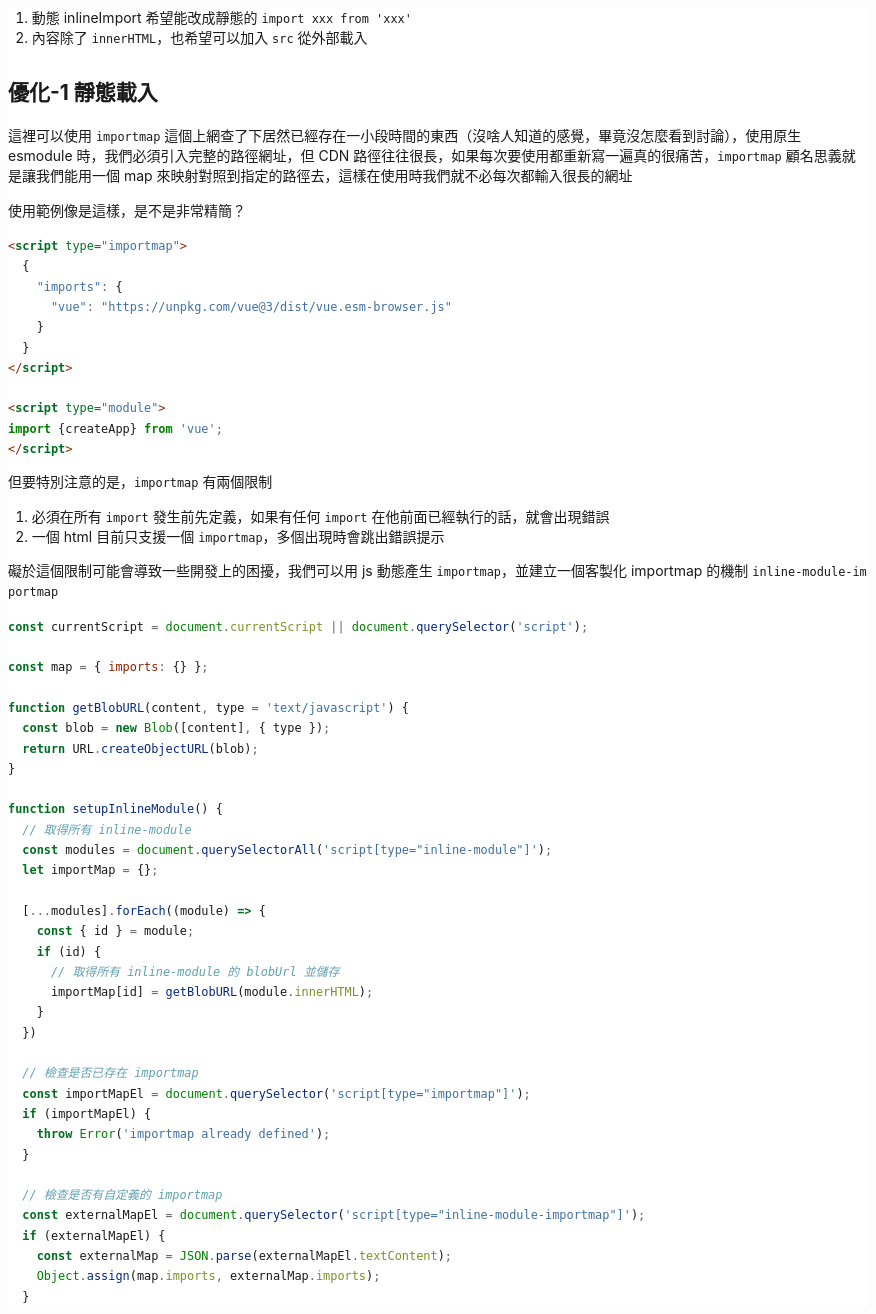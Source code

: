 1. 動態 inlineImport 希望能改成靜態的 `import xxx from 'xxx'`
2. 內容除了 `innerHTML`，也希望可以加入 `src` 從外部載入


## 優化-1 靜態載入

這裡可以使用 `importmap` 這個上網查了下居然已經存在一小段時間的東西（沒啥人知道的感覺，畢竟沒怎麼看到討論），使用原生 esmodule 時，我們必須引入完整的路徑網址，但 CDN 路徑往往很長，如果每次要使用都重新寫一遍真的很痛苦，`importmap` 顧名思義就是讓我們能用一個 map 來映射對照到指定的路徑去，這樣在使用時我們就不必每次都輸入很長的網址

使用範例像是這樣，是不是非常精簡？

```html
<script type="importmap">
  {
    "imports": {
      "vue": "https://unpkg.com/vue@3/dist/vue.esm-browser.js"
    }
  }
</script>

<script type="module">
import {createApp} from 'vue';
</script>
```

但要特別注意的是，`importmap` 有兩個限制

1. 必須在所有 `import` 發生前先定義，如果有任何 `import` 在他前面已經執行的話，就會出現錯誤
2. 一個 html 目前只支援一個 `importmap`，多個出現時會跳出錯誤提示

礙於這個限制可能會導致一些開發上的困擾，我們可以用 js 動態產生 `importmap`，並建立一個客製化 importmap 的機制 `inline-module-importmap`

```js
const currentScript = document.currentScript || document.querySelector('script');

const map = { imports: {} };

function getBlobURL(content, type = 'text/javascript') {
  const blob = new Blob([content], { type });
  return URL.createObjectURL(blob);
}

function setupInlineModule() {
  // 取得所有 inline-module
  const modules = document.querySelectorAll('script[type="inline-module"]');
  let importMap = {};

  [...modules].forEach((module) => {
    const { id } = module;
    if (id) {
      // 取得所有 inline-module 的 blobUrl 並儲存
      importMap[id] = getBlobURL(module.innerHTML);
    }
  })

  // 檢查是否已存在 importmap
  const importMapEl = document.querySelector('script[type="importmap"]');
  if (importMapEl) {
    throw Error('importmap already defined');
  }

  // 檢查是否有自定義的 importmap
  const externalMapEl = document.querySelector('script[type="inline-module-importmap"]');
  if (externalMapEl) {
    const externalMap = JSON.parse(externalMapEl.textContent);
    Object.assign(map.imports, externalMap.imports);
  }
```